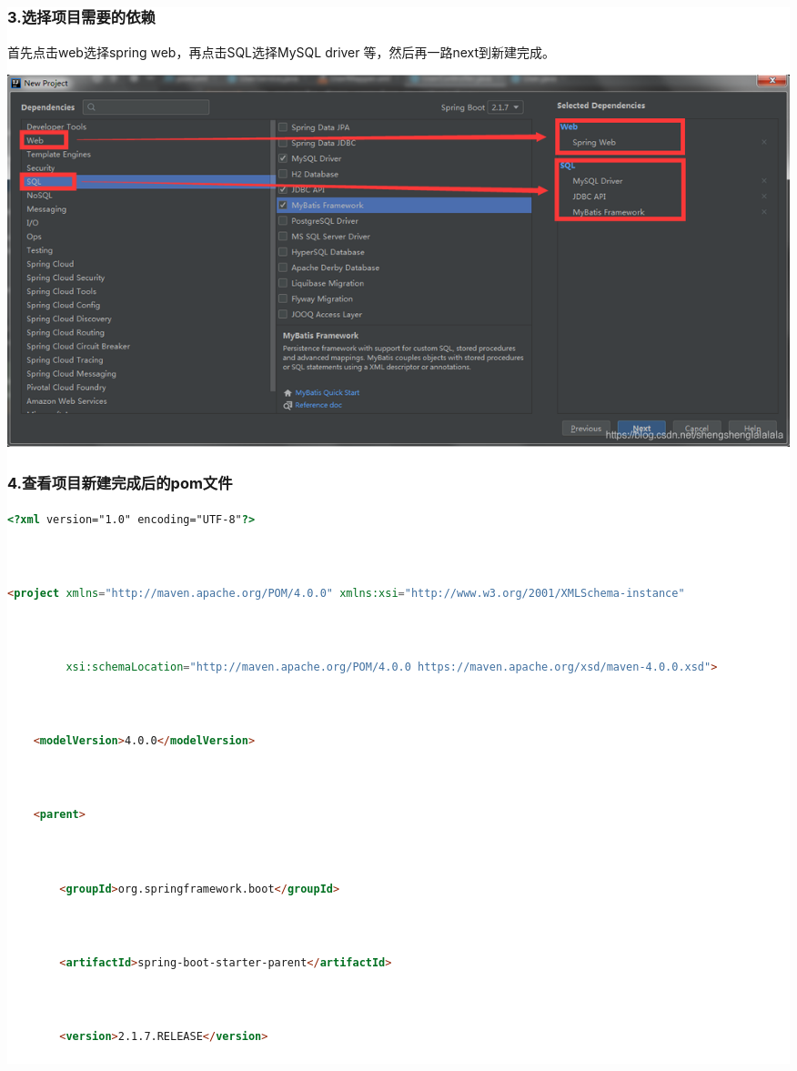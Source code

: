 ### **3.选择项目需要的依赖**

首先点击web选择spring web，再点击SQL选择MySQL driver 等，然后再一路next到新建完成。

![img](Imag/watermark,type_ZmFuZ3poZW5naGVpdGk,shadow_10,text_aHR0cHM6Ly9ibG9nLmNzZG4ubmV0L3NoZW5nc2hlbmdsYWxhbGFsYQ==,size_16,color_FFFFFF,t_70.png)

### **4.查看项目新建完成后的pom文件**

```html
<?xml version="1.0" encoding="UTF-8"?>



<project xmlns="http://maven.apache.org/POM/4.0.0" xmlns:xsi="http://www.w3.org/2001/XMLSchema-instance"



         xsi:schemaLocation="http://maven.apache.org/POM/4.0.0 https://maven.apache.org/xsd/maven-4.0.0.xsd">



    <modelVersion>4.0.0</modelVersion>



    <parent>



        <groupId>org.springframework.boot</groupId>



        <artifactId>spring-boot-starter-parent</artifactId>



        <version>2.1.7.RELEASE</version>



```